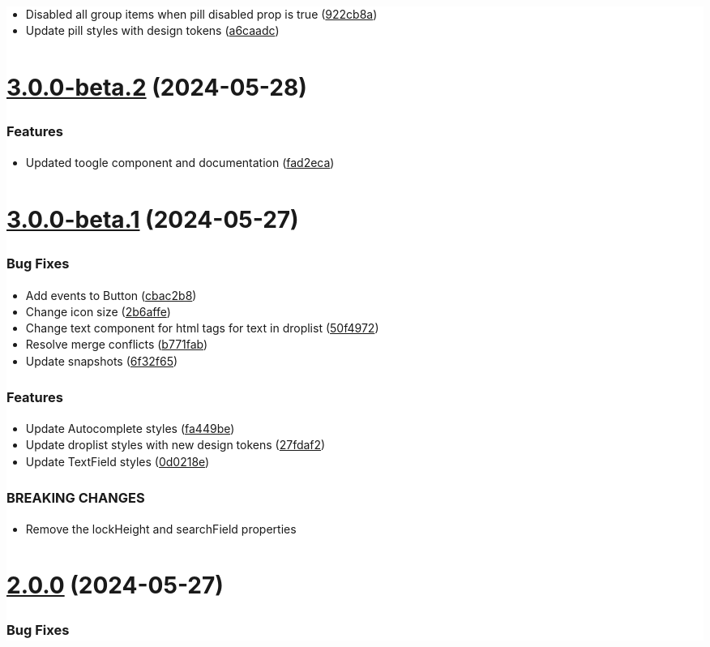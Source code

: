 * Disabled all group items when pill disabled prop is true ([922cb8a](https://github.com/occmundial/occ-atomic/commit/922cb8a0146f21a0ad3a49da87321a3ebc6c6feb))
* Update pill styles with design tokens ([a6caadc](https://github.com/occmundial/occ-atomic/commit/a6caadc0170b290865332278fa4b3850ee452faa))

# [3.0.0-beta.2](https://github.com/occmundial/occ-atomic/compare/v3.0.0-beta.1...v3.0.0-beta.2) (2024-05-28)


### Features

* Updated toogle component and documentation ([fad2eca](https://github.com/occmundial/occ-atomic/commit/fad2eca12daa8802b85b5f35bab564b90ce9bd10))

# [3.0.0-beta.1](https://github.com/occmundial/occ-atomic/compare/v2.0.0...v3.0.0-beta.1) (2024-05-27)


### Bug Fixes

* Add events to Button ([cbac2b8](https://github.com/occmundial/occ-atomic/commit/cbac2b8a19cc93c76529a2aa4f91a685a5b7f9c7))
* Change icon size ([2b6affe](https://github.com/occmundial/occ-atomic/commit/2b6affe0c6a40c080ebd9281dc8b4901aaffe4c4))
* Change text component for html tags for text in droplist ([50f4972](https://github.com/occmundial/occ-atomic/commit/50f4972c306351416efe83700a6d4dcffa83f259))
* Resolve merge conflicts ([b771fab](https://github.com/occmundial/occ-atomic/commit/b771fab5304a66febe94bc808eb383f7b1d47741))
* Update snapshots ([6f32f65](https://github.com/occmundial/occ-atomic/commit/6f32f65188207312c1fa26ce2e4ffd4338ac99cf))


### Features

* Update Autocomplete styles ([fa449be](https://github.com/occmundial/occ-atomic/commit/fa449be2322c75857e6350ee9dee596cd441b033))
* Update droplist styles with new design tokens ([27fdaf2](https://github.com/occmundial/occ-atomic/commit/27fdaf288e82a8493eb05d0315f4385585e71a04))
* Update TextField styles ([0d0218e](https://github.com/occmundial/occ-atomic/commit/0d0218ea0df146da1b07482676eb99ad57d186b7))


### BREAKING CHANGES

* Remove the lockHeight and searchField properties

# [2.0.0](https://github.com/occmundial/occ-atomic/compare/v1.39.1...v2.0.0) (2024-05-27)


### Bug Fixes
